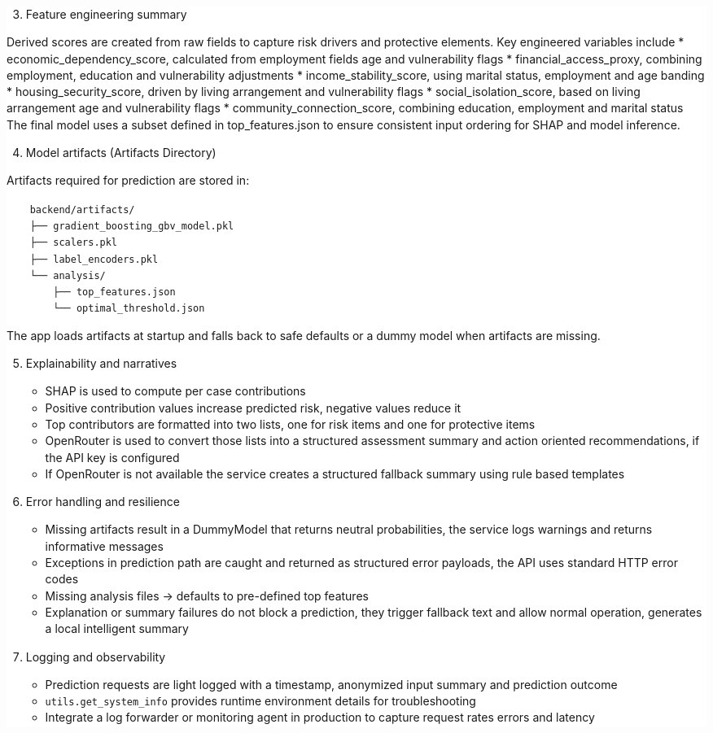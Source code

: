 3. Feature engineering summary

Derived scores are created from raw fields to capture risk drivers and protective elements. Key engineered variables include
    * economic_dependency_score, calculated from employment fields age and vulnerability flags
    * financial_access_proxy, combining employment, education and vulnerability adjustments
    * income_stability_score, using marital status, employment and age banding
    * housing_security_score, driven by living arrangement and vulnerability flags
    * social_isolation_score, based on living arrangement age and vulnerability flags
    * community_connection_score, combining education, employment and marital status
The final model uses a subset defined in top_features.json to ensure consistent input ordering for SHAP and model inference.

4. Model artifacts (Artifacts Directory)

Artifacts required for prediction are stored in:
```
    backend/artifacts/
    ├── gradient_boosting_gbv_model.pkl
    ├── scalers.pkl
    ├── label_encoders.pkl
    └── analysis/
        ├── top_features.json
        └── optimal_threshold.json
```
The app loads artifacts at startup and falls back to safe defaults or a dummy model when artifacts are missing.

5. Explainability and narratives

    * SHAP is used to compute per case contributions
    * Positive contribution values increase predicted risk, negative values reduce it
    * Top contributors are formatted into two lists, one for risk items and one for protective items
    * OpenRouter is used to convert those lists into a structured assessment summary and action oriented recommendations, if the API key is configured
    * If OpenRouter is not available the service creates a structured fallback summary using rule based templates

6. Error handling and resilience

    * Missing artifacts result in a DummyModel that returns neutral probabilities, the service logs warnings and returns informative messages
    * Exceptions in prediction path are caught and returned as structured error payloads, the API uses standard HTTP error codes
    * Missing analysis files → defaults to pre-defined top features
    * Explanation or summary failures do not block a prediction, they trigger fallback text and allow normal operation, generates a local intelligent summary

7. Logging and observability

    * Prediction requests are light logged with a timestamp, anonymized input summary and prediction outcome
    * `utils.get_system_info` provides runtime environment details for troubleshooting
    * Integrate a log forwarder or monitoring agent in production to capture request rates errors and latency
